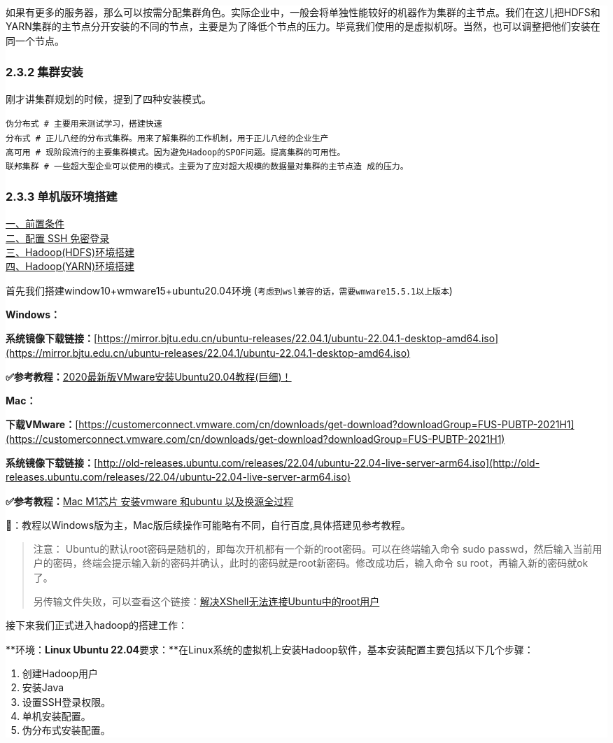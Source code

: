如果有更多的服务器，那么可以按需分配集群角色。实际企业中，一般会将单独性能较好的机器作为集群的主节点。我们在这儿把HDFS和YARN集群的主节点分开安装的不同的节点，主要是为了降低个节点的压力。毕竟我们使用的是虚拟机呀。当然，也可以调整把他们安装在同一个节点。

### 2.3.2 集群安装

刚才讲集群规划的时候，提到了四种安装模式。

```md
伪分布式 # 主要用来测试学习，搭建快速 
分布式 # 正儿八经的分布式集群。用来了解集群的工作机制，用于正儿八经的企业生产 
高可用 # 现阶段流行的主要集群模式。因为避免Hadoop的SPOF问题。提高集群的可用性。 
联邦集群 # 一些超大型企业可以使用的模式。主要为了应对超大规模的数据量对集群的主节点造 成的压力。
```

### 2.3.3 单机版环境搭建

<nav>
<a href="#一前置条件">一、前置条件</a><br/>
<a href="#二配置-SSH-免密登录">二、配置 SSH 免密登录</a><br/>
<a href="#三HadoopHDFS环境搭建">三、Hadoop(HDFS)环境搭建</a><br/>
<a href="#四HadoopYARN环境搭建">四、Hadoop(YARN)环境搭建</a><br/>
</nav>

首先我们搭建window10+wmware15+ubuntu20.04环境  (`考虑到wsl兼容的话，需要wmware15.5.1以上版本`)

**Windows：**

**系统镜像下载链接：**[https://mirror.bjtu.edu.cn/ubuntu-releases/22.04.1/ubuntu-22.04.1-desktop-amd64.iso](https://mirror.bjtu.edu.cn/ubuntu-releases/22.04.1/ubuntu-22.04.1-desktop-amd64.iso)

**✅参考教程：**[2020最新版VMware安装Ubuntu20.04教程(巨细)！](https://zhuanlan.zhihu.com/p/141033713)

**Mac：**

**下载VMware：**[https://customerconnect.vmware.com/cn/downloads/get-download?downloadGroup=FUS-PUBTP-2021H1](https://customerconnect.vmware.com/cn/downloads/get-download?downloadGroup=FUS-PUBTP-2021H1)

**系统镜像下载链接：**[http://old-releases.ubuntu.com/releases/22.04/ubuntu-22.04-live-server-arm64.iso](http://old-releases.ubuntu.com/releases/22.04/ubuntu-22.04-live-server-arm64.iso)

**✅参考教程：**[Mac M1芯片 安装vmware 和ubuntu 以及换源全过程](https://blog.csdn.net/nuomituansama/article/details/125909957)

**🔑**：教程以Windows版为主，Mac版后续操作可能略有不同，自行百度,具体搭建见参考教程。

> 注意：
> Ubuntu的默认root密码是随机的，即每次开机都有一个新的root密码。可以在终端输入命令 sudo passwd，然后输入当前用户的密码，终端会提示输入新的密码并确认，此时的密码就是root新密码。修改成功后，输入命令 su root，再输入新的密码就ok了。
>
> 另传输文件失败，可以查看这个链接：[解决XShell无法连接Ubuntu中的root用户](https://blog.csdn.net/zhanshixiang/article/details/104348192)

接下来我们正式进入hadoop的搭建工作：

**环境：**Linux Ubuntu 22.04**要求：**在Linux系统的虚拟机上安装Hadoop软件，基本安装配置主要包括以下几个步骤：

1. 创建Hadoop用户
2. 安装Java
3. 设置SSH登录权限。
4. 单机安装配置。
5. 伪分布式安装配置。
